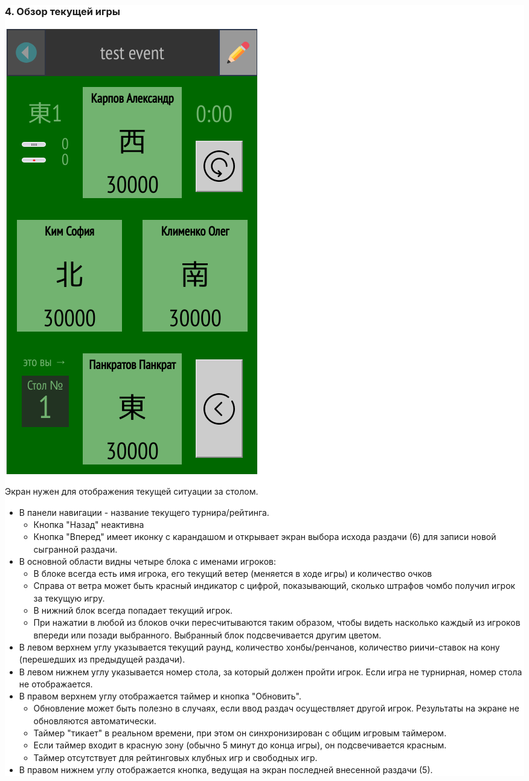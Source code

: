 ### 4. Обзор текущей игры
![game-overview](img/game-overview.png)

Экран нужен для отображения текущей ситуации за столом.

- В панели навигации - название текущего турнира/рейтинга.
  - Кнопка "Назад" неактивна
  - Кнопка "Вперед" имеет иконку с карандашом и открывает экран выбора исхода раздачи (6) для записи новой сыгранной раздачи.
- В основной области видны четыре блока с именами игроков:
  - В блоке всегда есть имя игрока, его текущий ветер (меняется в ходе игры) и количество очков
  - Справа от ветра может быть красный индикатор с цифрой, показывающий, сколько штрафов чомбо получил игрок за текущую игру.
  - В нижний блок всегда попадает текущий игрок.
  - При нажатии в любой из блоков очки пересчитываются таким образом, чтобы видеть насколько каждый из игроков впереди или позади выбранного. Выбранный блок подсвечивается другим цветом.
- В левом верхнем углу указывается текущий раунд, количество хонбы/ренчанов, количество риичи-ставок на кону (перешедших из предыдущей раздачи).
- В левом нижнем углу указывается номер стола, за который должен пройти игрок. Если игра не турнирная, номер стола не отображается.
- В правом верхнем углу отображается таймер и кнопка "Обновить".
  - Обновление может быть полезно в случаях, если ввод раздач осуществляет другой игрок. Результаты на экране не обновляются автоматически.
  - Таймер "тикает" в реальном времени, при этом он синхронизирован с общим игровым таймером. 
  - Если таймер входит в красную зону (обычно 5 минут до конца игры), он подсвечивается красным.
  - Таймер отсутствует для рейтинговых клубных игр и свободных игр.
- В правом нижнем углу отображается кнопка, ведущая на экран последней внесенной раздачи (5).